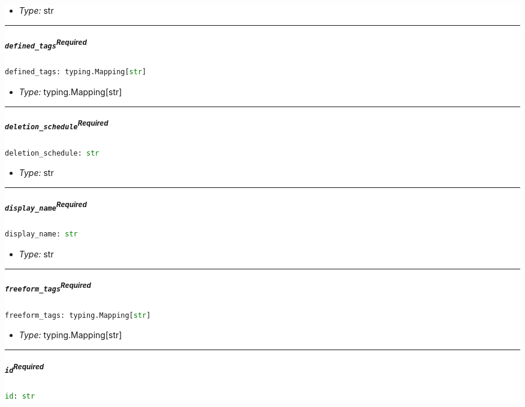 - *Type:* str

---

##### `defined_tags`<sup>Required</sup> <a name="defined_tags" id="rhizo-co-terraform-provider-oci.recoveryProtectedDatabase.RecoveryProtectedDatabase.property.definedTags"></a>

```python
defined_tags: typing.Mapping[str]
```

- *Type:* typing.Mapping[str]

---

##### `deletion_schedule`<sup>Required</sup> <a name="deletion_schedule" id="rhizo-co-terraform-provider-oci.recoveryProtectedDatabase.RecoveryProtectedDatabase.property.deletionSchedule"></a>

```python
deletion_schedule: str
```

- *Type:* str

---

##### `display_name`<sup>Required</sup> <a name="display_name" id="rhizo-co-terraform-provider-oci.recoveryProtectedDatabase.RecoveryProtectedDatabase.property.displayName"></a>

```python
display_name: str
```

- *Type:* str

---

##### `freeform_tags`<sup>Required</sup> <a name="freeform_tags" id="rhizo-co-terraform-provider-oci.recoveryProtectedDatabase.RecoveryProtectedDatabase.property.freeformTags"></a>

```python
freeform_tags: typing.Mapping[str]
```

- *Type:* typing.Mapping[str]

---

##### `id`<sup>Required</sup> <a name="id" id="rhizo-co-terraform-provider-oci.recoveryProtectedDatabase.RecoveryProtectedDatabase.property.id"></a>

```python
id: str
```
